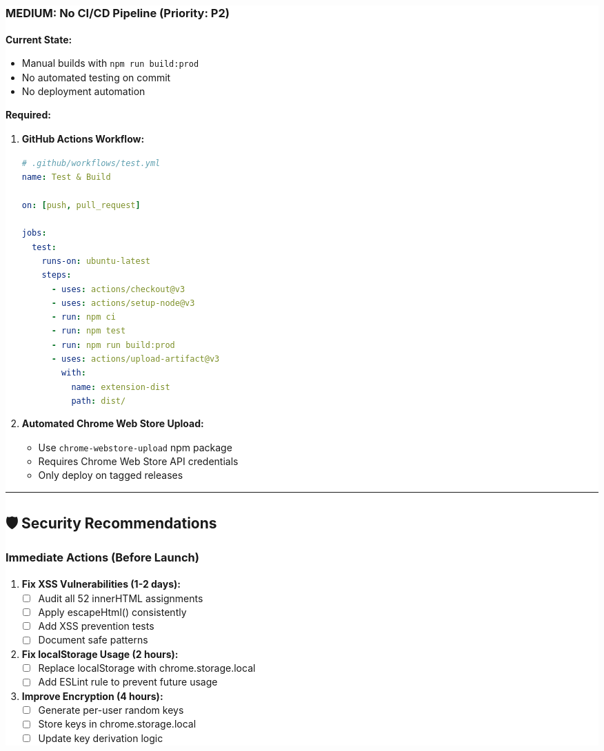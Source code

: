 
### MEDIUM: No CI/CD Pipeline (Priority: P2)

**Current State:**
- Manual builds with `npm run build:prod`
- No automated testing on commit
- No deployment automation

**Required:**
1. **GitHub Actions Workflow:**
   ```yaml
   # .github/workflows/test.yml
   name: Test & Build

   on: [push, pull_request]

   jobs:
     test:
       runs-on: ubuntu-latest
       steps:
         - uses: actions/checkout@v3
         - uses: actions/setup-node@v3
         - run: npm ci
         - run: npm test
         - run: npm run build:prod
         - uses: actions/upload-artifact@v3
           with:
             name: extension-dist
             path: dist/
   ```

2. **Automated Chrome Web Store Upload:**
   - Use `chrome-webstore-upload` npm package
   - Requires Chrome Web Store API credentials
   - Only deploy on tagged releases

---

## 🛡️ Security Recommendations

### Immediate Actions (Before Launch)

1. **Fix XSS Vulnerabilities (1-2 days):**
   - [ ] Audit all 52 innerHTML assignments
   - [ ] Apply escapeHtml() consistently
   - [ ] Add XSS prevention tests
   - [ ] Document safe patterns

2. **Fix localStorage Usage (2 hours):**
   - [ ] Replace localStorage with chrome.storage.local
   - [ ] Add ESLint rule to prevent future usage

3. **Improve Encryption (4 hours):**
   - [ ] Generate per-user random keys
   - [ ] Store keys in chrome.storage.local
   - [ ] Update key derivation logic
